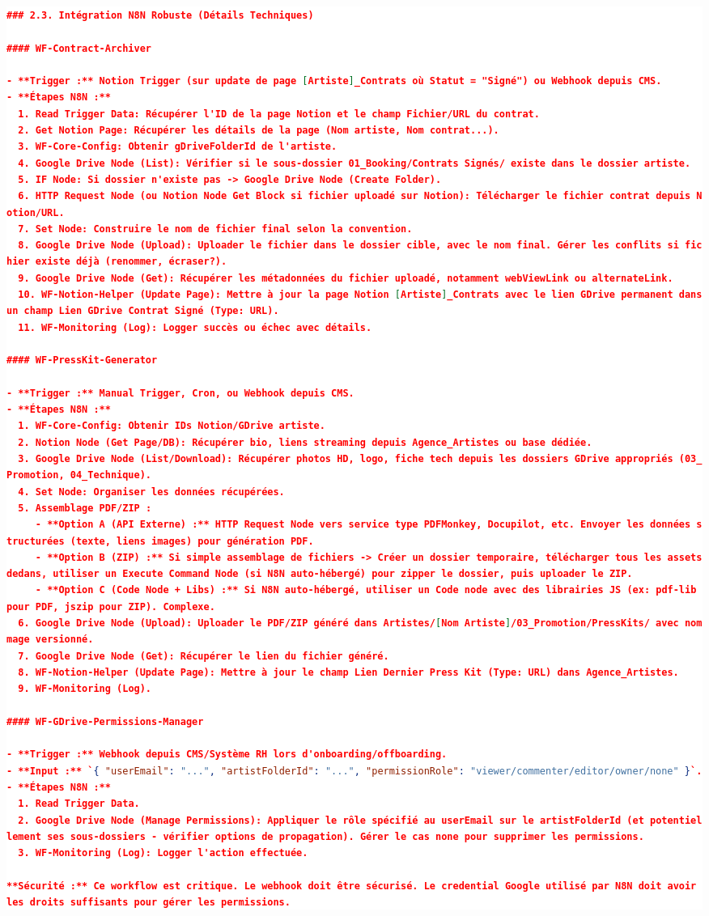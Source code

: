 ```json
### 2.3. Intégration N8N Robuste (Détails Techniques)

#### WF-Contract-Archiver

- **Trigger :** Notion Trigger (sur update de page [Artiste]_Contrats où Statut = "Signé") ou Webhook depuis CMS.
- **Étapes N8N :**
  1. Read Trigger Data: Récupérer l'ID de la page Notion et le champ Fichier/URL du contrat.
  2. Get Notion Page: Récupérer les détails de la page (Nom artiste, Nom contrat...).
  3. WF-Core-Config: Obtenir gDriveFolderId de l'artiste.
  4. Google Drive Node (List): Vérifier si le sous-dossier 01_Booking/Contrats Signés/ existe dans le dossier artiste.
  5. IF Node: Si dossier n'existe pas -> Google Drive Node (Create Folder).
  6. HTTP Request Node (ou Notion Node Get Block si fichier uploadé sur Notion): Télécharger le fichier contrat depuis Notion/URL.
  7. Set Node: Construire le nom de fichier final selon la convention.
  8. Google Drive Node (Upload): Uploader le fichier dans le dossier cible, avec le nom final. Gérer les conflits si fichier existe déjà (renommer, écraser?).
  9. Google Drive Node (Get): Récupérer les métadonnées du fichier uploadé, notamment webViewLink ou alternateLink.
  10. WF-Notion-Helper (Update Page): Mettre à jour la page Notion [Artiste]_Contrats avec le lien GDrive permanent dans un champ Lien GDrive Contrat Signé (Type: URL).
  11. WF-Monitoring (Log): Logger succès ou échec avec détails.

#### WF-PressKit-Generator

- **Trigger :** Manual Trigger, Cron, ou Webhook depuis CMS.
- **Étapes N8N :**
  1. WF-Core-Config: Obtenir IDs Notion/GDrive artiste.
  2. Notion Node (Get Page/DB): Récupérer bio, liens streaming depuis Agence_Artistes ou base dédiée.
  3. Google Drive Node (List/Download): Récupérer photos HD, logo, fiche tech depuis les dossiers GDrive appropriés (03_Promotion, 04_Technique).
  4. Set Node: Organiser les données récupérées.
  5. Assemblage PDF/ZIP :
     - **Option A (API Externe) :** HTTP Request Node vers service type PDFMonkey, Docupilot, etc. Envoyer les données structurées (texte, liens images) pour génération PDF.
     - **Option B (ZIP) :** Si simple assemblage de fichiers -> Créer un dossier temporaire, télécharger tous les assets dedans, utiliser un Execute Command Node (si N8N auto-hébergé) pour zipper le dossier, puis uploader le ZIP.
     - **Option C (Code Node + Libs) :** Si N8N auto-hébergé, utiliser un Code node avec des librairies JS (ex: pdf-lib pour PDF, jszip pour ZIP). Complexe.
  6. Google Drive Node (Upload): Uploader le PDF/ZIP généré dans Artistes/[Nom Artiste]/03_Promotion/PressKits/ avec nommage versionné.
  7. Google Drive Node (Get): Récupérer le lien du fichier généré.
  8. WF-Notion-Helper (Update Page): Mettre à jour le champ Lien Dernier Press Kit (Type: URL) dans Agence_Artistes.
  9. WF-Monitoring (Log).

#### WF-GDrive-Permissions-Manager

- **Trigger :** Webhook depuis CMS/Système RH lors d'onboarding/offboarding.
- **Input :** `{ "userEmail": "...", "artistFolderId": "...", "permissionRole": "viewer/commenter/editor/owner/none" }`.
- **Étapes N8N :**
  1. Read Trigger Data.
  2. Google Drive Node (Manage Permissions): Appliquer le rôle spécifié au userEmail sur le artistFolderId (et potentiellement ses sous-dossiers - vérifier options de propagation). Gérer le cas none pour supprimer les permissions.
  3. WF-Monitoring (Log): Logger l'action effectuée.

**Sécurité :** Ce workflow est critique. Le webhook doit être sécurisé. Le credential Google utilisé par N8N doit avoir les droits suffisants pour gérer les permissions.
```